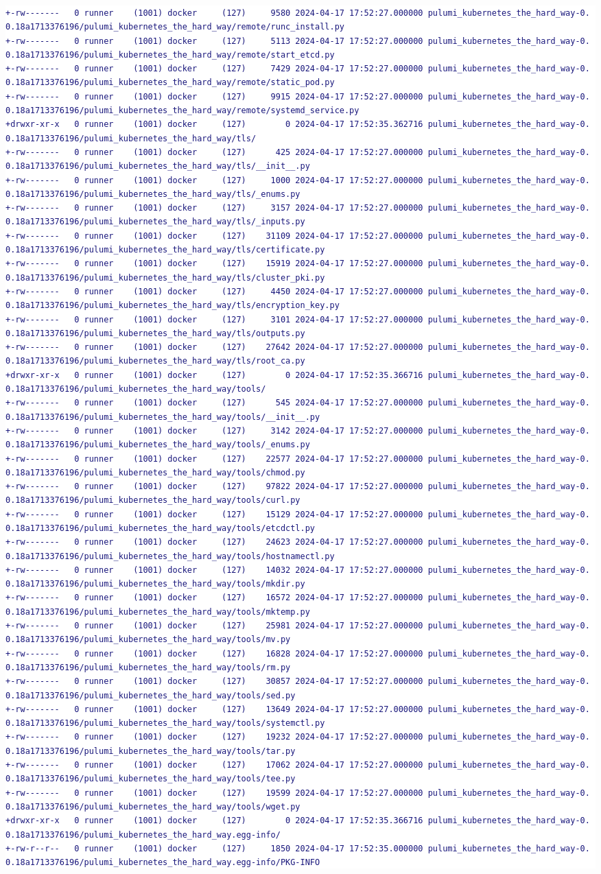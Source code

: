 ```diff
+-rw-------   0 runner    (1001) docker     (127)     9580 2024-04-17 17:52:27.000000 pulumi_kubernetes_the_hard_way-0.0.18a1713376196/pulumi_kubernetes_the_hard_way/remote/runc_install.py
+-rw-------   0 runner    (1001) docker     (127)     5113 2024-04-17 17:52:27.000000 pulumi_kubernetes_the_hard_way-0.0.18a1713376196/pulumi_kubernetes_the_hard_way/remote/start_etcd.py
+-rw-------   0 runner    (1001) docker     (127)     7429 2024-04-17 17:52:27.000000 pulumi_kubernetes_the_hard_way-0.0.18a1713376196/pulumi_kubernetes_the_hard_way/remote/static_pod.py
+-rw-------   0 runner    (1001) docker     (127)     9915 2024-04-17 17:52:27.000000 pulumi_kubernetes_the_hard_way-0.0.18a1713376196/pulumi_kubernetes_the_hard_way/remote/systemd_service.py
+drwxr-xr-x   0 runner    (1001) docker     (127)        0 2024-04-17 17:52:35.362716 pulumi_kubernetes_the_hard_way-0.0.18a1713376196/pulumi_kubernetes_the_hard_way/tls/
+-rw-------   0 runner    (1001) docker     (127)      425 2024-04-17 17:52:27.000000 pulumi_kubernetes_the_hard_way-0.0.18a1713376196/pulumi_kubernetes_the_hard_way/tls/__init__.py
+-rw-------   0 runner    (1001) docker     (127)     1000 2024-04-17 17:52:27.000000 pulumi_kubernetes_the_hard_way-0.0.18a1713376196/pulumi_kubernetes_the_hard_way/tls/_enums.py
+-rw-------   0 runner    (1001) docker     (127)     3157 2024-04-17 17:52:27.000000 pulumi_kubernetes_the_hard_way-0.0.18a1713376196/pulumi_kubernetes_the_hard_way/tls/_inputs.py
+-rw-------   0 runner    (1001) docker     (127)    31109 2024-04-17 17:52:27.000000 pulumi_kubernetes_the_hard_way-0.0.18a1713376196/pulumi_kubernetes_the_hard_way/tls/certificate.py
+-rw-------   0 runner    (1001) docker     (127)    15919 2024-04-17 17:52:27.000000 pulumi_kubernetes_the_hard_way-0.0.18a1713376196/pulumi_kubernetes_the_hard_way/tls/cluster_pki.py
+-rw-------   0 runner    (1001) docker     (127)     4450 2024-04-17 17:52:27.000000 pulumi_kubernetes_the_hard_way-0.0.18a1713376196/pulumi_kubernetes_the_hard_way/tls/encryption_key.py
+-rw-------   0 runner    (1001) docker     (127)     3101 2024-04-17 17:52:27.000000 pulumi_kubernetes_the_hard_way-0.0.18a1713376196/pulumi_kubernetes_the_hard_way/tls/outputs.py
+-rw-------   0 runner    (1001) docker     (127)    27642 2024-04-17 17:52:27.000000 pulumi_kubernetes_the_hard_way-0.0.18a1713376196/pulumi_kubernetes_the_hard_way/tls/root_ca.py
+drwxr-xr-x   0 runner    (1001) docker     (127)        0 2024-04-17 17:52:35.366716 pulumi_kubernetes_the_hard_way-0.0.18a1713376196/pulumi_kubernetes_the_hard_way/tools/
+-rw-------   0 runner    (1001) docker     (127)      545 2024-04-17 17:52:27.000000 pulumi_kubernetes_the_hard_way-0.0.18a1713376196/pulumi_kubernetes_the_hard_way/tools/__init__.py
+-rw-------   0 runner    (1001) docker     (127)     3142 2024-04-17 17:52:27.000000 pulumi_kubernetes_the_hard_way-0.0.18a1713376196/pulumi_kubernetes_the_hard_way/tools/_enums.py
+-rw-------   0 runner    (1001) docker     (127)    22577 2024-04-17 17:52:27.000000 pulumi_kubernetes_the_hard_way-0.0.18a1713376196/pulumi_kubernetes_the_hard_way/tools/chmod.py
+-rw-------   0 runner    (1001) docker     (127)    97822 2024-04-17 17:52:27.000000 pulumi_kubernetes_the_hard_way-0.0.18a1713376196/pulumi_kubernetes_the_hard_way/tools/curl.py
+-rw-------   0 runner    (1001) docker     (127)    15129 2024-04-17 17:52:27.000000 pulumi_kubernetes_the_hard_way-0.0.18a1713376196/pulumi_kubernetes_the_hard_way/tools/etcdctl.py
+-rw-------   0 runner    (1001) docker     (127)    24623 2024-04-17 17:52:27.000000 pulumi_kubernetes_the_hard_way-0.0.18a1713376196/pulumi_kubernetes_the_hard_way/tools/hostnamectl.py
+-rw-------   0 runner    (1001) docker     (127)    14032 2024-04-17 17:52:27.000000 pulumi_kubernetes_the_hard_way-0.0.18a1713376196/pulumi_kubernetes_the_hard_way/tools/mkdir.py
+-rw-------   0 runner    (1001) docker     (127)    16572 2024-04-17 17:52:27.000000 pulumi_kubernetes_the_hard_way-0.0.18a1713376196/pulumi_kubernetes_the_hard_way/tools/mktemp.py
+-rw-------   0 runner    (1001) docker     (127)    25981 2024-04-17 17:52:27.000000 pulumi_kubernetes_the_hard_way-0.0.18a1713376196/pulumi_kubernetes_the_hard_way/tools/mv.py
+-rw-------   0 runner    (1001) docker     (127)    16828 2024-04-17 17:52:27.000000 pulumi_kubernetes_the_hard_way-0.0.18a1713376196/pulumi_kubernetes_the_hard_way/tools/rm.py
+-rw-------   0 runner    (1001) docker     (127)    30857 2024-04-17 17:52:27.000000 pulumi_kubernetes_the_hard_way-0.0.18a1713376196/pulumi_kubernetes_the_hard_way/tools/sed.py
+-rw-------   0 runner    (1001) docker     (127)    13649 2024-04-17 17:52:27.000000 pulumi_kubernetes_the_hard_way-0.0.18a1713376196/pulumi_kubernetes_the_hard_way/tools/systemctl.py
+-rw-------   0 runner    (1001) docker     (127)    19232 2024-04-17 17:52:27.000000 pulumi_kubernetes_the_hard_way-0.0.18a1713376196/pulumi_kubernetes_the_hard_way/tools/tar.py
+-rw-------   0 runner    (1001) docker     (127)    17062 2024-04-17 17:52:27.000000 pulumi_kubernetes_the_hard_way-0.0.18a1713376196/pulumi_kubernetes_the_hard_way/tools/tee.py
+-rw-------   0 runner    (1001) docker     (127)    19599 2024-04-17 17:52:27.000000 pulumi_kubernetes_the_hard_way-0.0.18a1713376196/pulumi_kubernetes_the_hard_way/tools/wget.py
+drwxr-xr-x   0 runner    (1001) docker     (127)        0 2024-04-17 17:52:35.366716 pulumi_kubernetes_the_hard_way-0.0.18a1713376196/pulumi_kubernetes_the_hard_way.egg-info/
+-rw-r--r--   0 runner    (1001) docker     (127)     1850 2024-04-17 17:52:35.000000 pulumi_kubernetes_the_hard_way-0.0.18a1713376196/pulumi_kubernetes_the_hard_way.egg-info/PKG-INFO
```